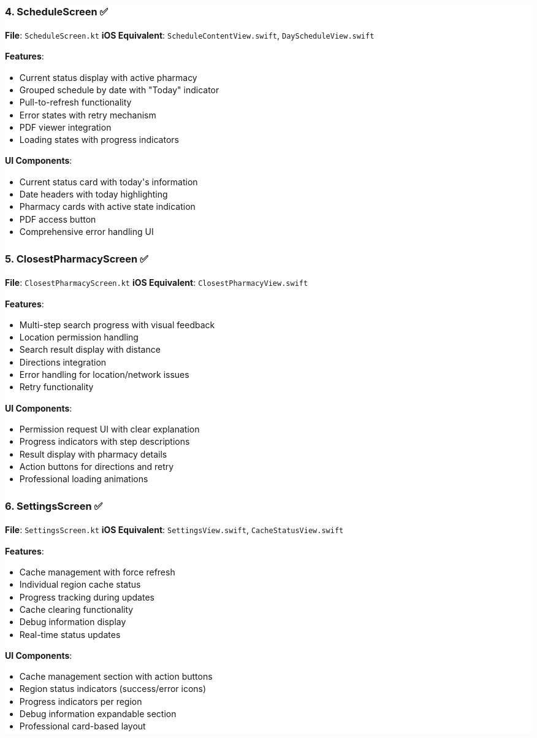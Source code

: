 ### 4. ScheduleScreen ✅
**File**: `ScheduleScreen.kt`
**iOS Equivalent**: `ScheduleContentView.swift`, `DayScheduleView.swift`

**Features**:
- Current status display with active pharmacy
- Grouped schedule by date with "Today" indicator
- Pull-to-refresh functionality
- Error states with retry mechanism
- PDF viewer integration
- Loading states with progress indicators

**UI Components**:
- Current status card with today's information
- Date headers with today highlighting
- Pharmacy cards with active state indication
- PDF access button
- Comprehensive error handling UI

### 5. ClosestPharmacyScreen ✅
**File**: `ClosestPharmacyScreen.kt`
**iOS Equivalent**: `ClosestPharmacyView.swift`

**Features**:
- Multi-step search progress with visual feedback
- Location permission handling
- Search result display with distance
- Directions integration
- Error handling for location/network issues
- Retry functionality

**UI Components**:
- Permission request UI with clear explanation
- Progress indicators with step descriptions
- Result display with pharmacy details
- Action buttons for directions and retry
- Professional loading animations

### 6. SettingsScreen ✅
**File**: `SettingsScreen.kt`
**iOS Equivalent**: `SettingsView.swift`, `CacheStatusView.swift`

**Features**:
- Cache management with force refresh
- Individual region cache status
- Progress tracking during updates
- Cache clearing functionality
- Debug information display
- Real-time status updates

**UI Components**:
- Cache management section with action buttons
- Region status indicators (success/error icons)
- Progress indicators per region
- Debug information expandable section
- Professional card-based layout
